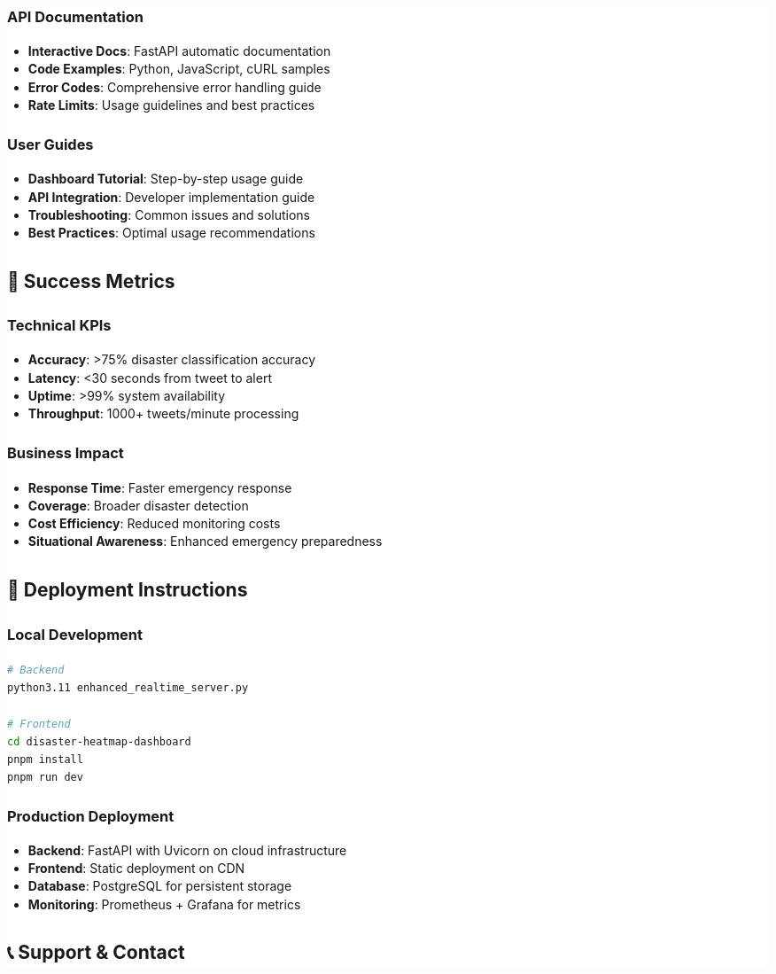 ### **API Documentation**
- **Interactive Docs**: FastAPI automatic documentation
- **Code Examples**: Python, JavaScript, cURL samples
- **Error Codes**: Comprehensive error handling guide
- **Rate Limits**: Usage guidelines and best practices

### **User Guides**
- **Dashboard Tutorial**: Step-by-step usage guide
- **API Integration**: Developer implementation guide
- **Troubleshooting**: Common issues and solutions
- **Best Practices**: Optimal usage recommendations

## 🎯 **Success Metrics**

### **Technical KPIs**
- **Accuracy**: >75% disaster classification accuracy
- **Latency**: <30 seconds from tweet to alert
- **Uptime**: >99% system availability
- **Throughput**: 1000+ tweets/minute processing

### **Business Impact**
- **Response Time**: Faster emergency response
- **Coverage**: Broader disaster detection
- **Cost Efficiency**: Reduced monitoring costs
- **Situational Awareness**: Enhanced emergency preparedness

## 🚀 **Deployment Instructions**




### **Local Development**
```bash
# Backend
python3.11 enhanced_realtime_server.py

# Frontend
cd disaster-heatmap-dashboard
pnpm install
pnpm run dev
```

### **Production Deployment**
- **Backend**: FastAPI with Uvicorn on cloud infrastructure
- **Frontend**: Static deployment on CDN
- **Database**: PostgreSQL for persistent storage
- **Monitoring**: Prometheus + Grafana for metrics

## 📞 **Support & Contact**
